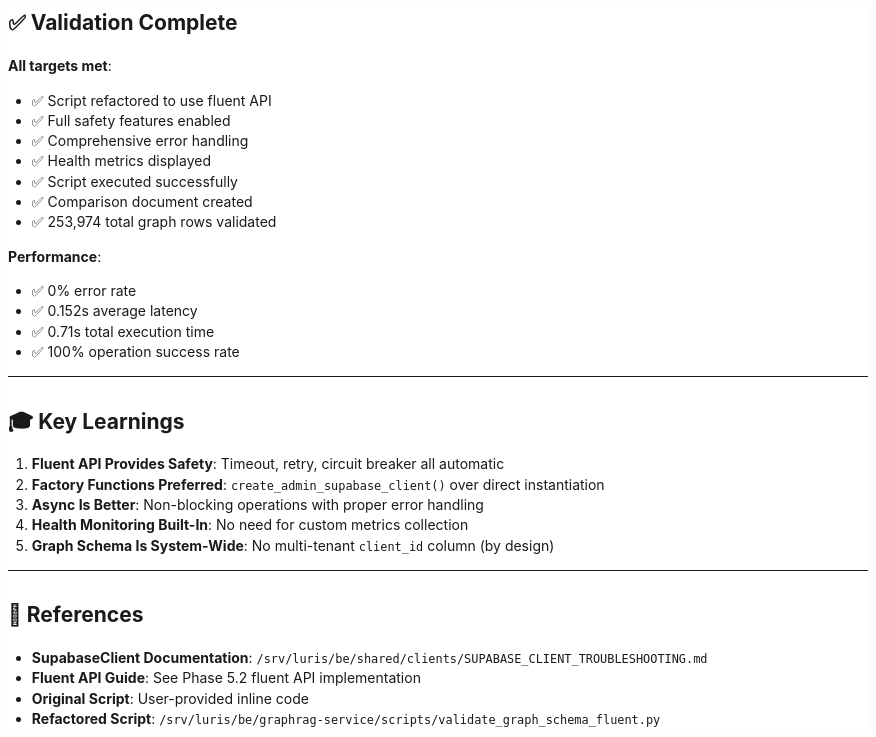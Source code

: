 
## ✅ Validation Complete

**All targets met**:
- ✅ Script refactored to use fluent API
- ✅ Full safety features enabled
- ✅ Comprehensive error handling
- ✅ Health metrics displayed
- ✅ Script executed successfully
- ✅ Comparison document created
- ✅ 253,974 total graph rows validated

**Performance**:
- ✅ 0% error rate
- ✅ 0.152s average latency
- ✅ 0.71s total execution time
- ✅ 100% operation success rate

---

## 🎓 Key Learnings

1. **Fluent API Provides Safety**: Timeout, retry, circuit breaker all automatic
2. **Factory Functions Preferred**: `create_admin_supabase_client()` over direct instantiation
3. **Async Is Better**: Non-blocking operations with proper error handling
4. **Health Monitoring Built-In**: No need for custom metrics collection
5. **Graph Schema Is System-Wide**: No multi-tenant `client_id` column (by design)

---

## 📖 References

- **SupabaseClient Documentation**: `/srv/luris/be/shared/clients/SUPABASE_CLIENT_TROUBLESHOOTING.md`
- **Fluent API Guide**: See Phase 5.2 fluent API implementation
- **Original Script**: User-provided inline code
- **Refactored Script**: `/srv/luris/be/graphrag-service/scripts/validate_graph_schema_fluent.py`

